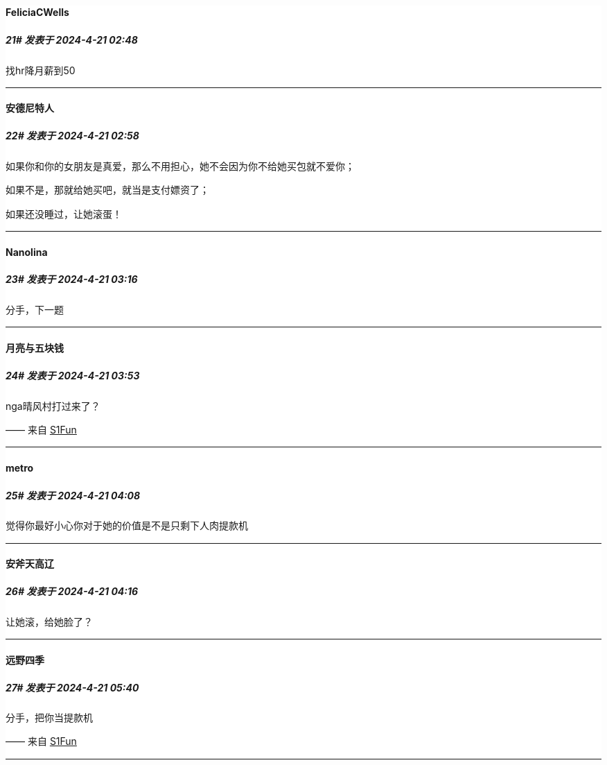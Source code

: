 ####  FeliciaCWells  
##### 21#       发表于 2024-4-21 02:48

找hr降月薪到50

*****

####  安德尼特人  
##### 22#       发表于 2024-4-21 02:58

如果你和你的女朋友是真爱，那么不用担心，她不会因为你不给她买包就不爱你；

如果不是，那就给她买吧，就当是支付嫖资了；

如果还没睡过，让她滚蛋！

*****

####  Nanolina  
##### 23#       发表于 2024-4-21 03:16

分手，下一题

*****

####  月亮与五块钱  
##### 24#       发表于 2024-4-21 03:53

nga晴风村打过来了？

—— 来自 [S1Fun](https://s1fun.koalcat.com)

*****

####  metro  
##### 25#       发表于 2024-4-21 04:08

觉得你最好小心你对于她的价值是不是只剩下人肉提款机

*****

####  安斧天高辽  
##### 26#       发表于 2024-4-21 04:16

让她滚，给她脸了？

*****

####  远野四季  
##### 27#       发表于 2024-4-21 05:40

分手，把你当提款机

—— 来自 [S1Fun](https://s1fun.koalcat.com)

*****
